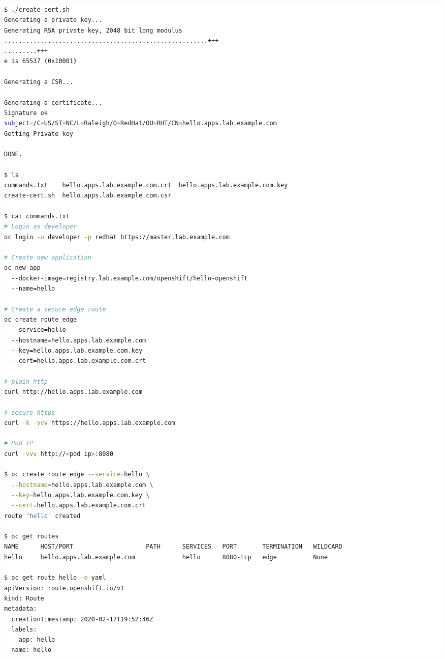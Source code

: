 ```bash
$ ./create-cert.sh
Generating a private key...
Generating RSA private key, 2048 bit long modulus
........................................................+++
.........+++
e is 65537 (0x10001)

Generating a CSR...

Generating a certificate...
Signature ok
subject=/C=US/ST=NC/L=Raleigh/O=RedHat/OU=RHT/CN=hello.apps.lab.example.com
Getting Private key

DONE.

$ ls
commands.txt    hello.apps.lab.example.com.crt  hello.apps.lab.example.com.key
create-cert.sh  hello.apps.lab.example.com.csr

$ cat commands.txt 
# Login as developer
oc login -u developer -p redhat https://master.lab.example.com

# Create new application
oc new-app
  --docker-image=registry.lab.example.com/openshift/hello-openshift
  --name=hello

# Create a secure edge route
oc create route edge
  --service=hello
  --hostname=hello.apps.lab.example.com
  --key=hello.apps.lab.example.com.key
  --cert=hello.apps.lab.example.com.crt

# plain http
curl http://hello.apps.lab.example.com

# secure https
curl -k -vvv https://hello.apps.lab.example.com

# Pod IP
curl -vvv http://<pod ip>:8080

$ oc create route edge --service=hello \
  --hostname=hello.apps.lab.example.com \
  --key=hello.apps.lab.example.com.key \
  --cert=hello.apps.lab.example.com.crt
route "hello" created

$ oc get routes
NAME      HOST/PORT                    PATH      SERVICES   PORT       TERMINATION   WILDCARD
hello     hello.apps.lab.example.com             hello      8080-tcp   edge          None

$ oc get route hello -o yaml
apiVersion: route.openshift.io/v1
kind: Route
metadata:
  creationTimestamp: 2020-02-17T19:52:46Z
  labels:
    app: hello
  name: hello
```